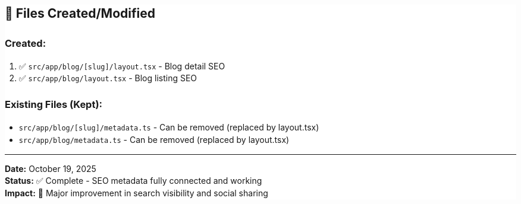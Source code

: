 
## 📝 Files Created/Modified

### Created:
1. ✅ `src/app/blog/[slug]/layout.tsx` - Blog detail SEO
2. ✅ `src/app/blog/layout.tsx` - Blog listing SEO

### Existing Files (Kept):
- `src/app/blog/[slug]/metadata.ts` - Can be removed (replaced by layout.tsx)
- `src/app/blog/metadata.ts` - Can be removed (replaced by layout.tsx)

---

**Date:** October 19, 2025  
**Status:** ✅ Complete - SEO metadata fully connected and working  
**Impact:** 🚀 Major improvement in search visibility and social sharing
